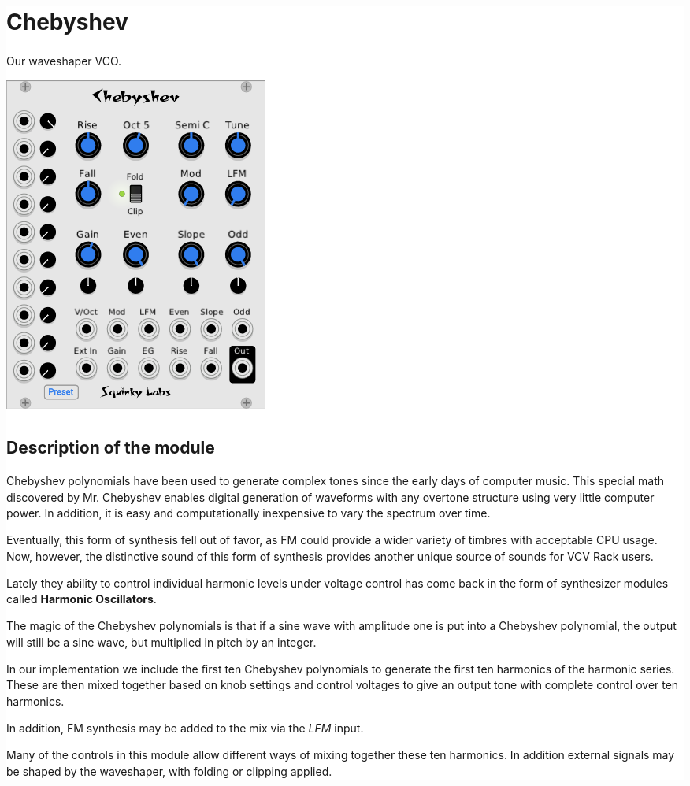 # Chebyshev
Our waveshaper VCO.

![Functional image](../docs/chebyshev.png)

## Description of the module

Chebyshev polynomials have been used to generate complex tones since the early days of computer music. This special math discovered by Mr. Chebyshev enables digital generation of waveforms with any overtone structure using very little computer power. In addition, it is easy and computationally inexpensive to vary the spectrum over time.

Eventually, this form of synthesis fell out of favor, as FM could provide a wider variety of timbres with acceptable CPU usage. Now, however, the distinctive sound of this form of synthesis provides another unique source of sounds for VCV Rack users.

Lately they ability to control individual harmonic levels under voltage control has come back in the form of synthesizer modules called **Harmonic Oscillators**.

The magic of the Chebyshev polynomials is that if a sine wave with amplitude one is put into a Chebyshev polynomial, the output will still be a sine wave, but multiplied in pitch by an integer.

In our implementation we include the first ten Chebyshev polynomials to generate the first ten harmonics of the harmonic series. These are then mixed together based on knob settings and control voltages to give an output tone with complete control over ten harmonics.

In addition, FM synthesis may be added to the mix via the *LFM* input.

Many of the controls in this module allow different ways of mixing together these ten harmonics. In addition external signals may be shaped by the waveshaper, with folding or clipping applied.
